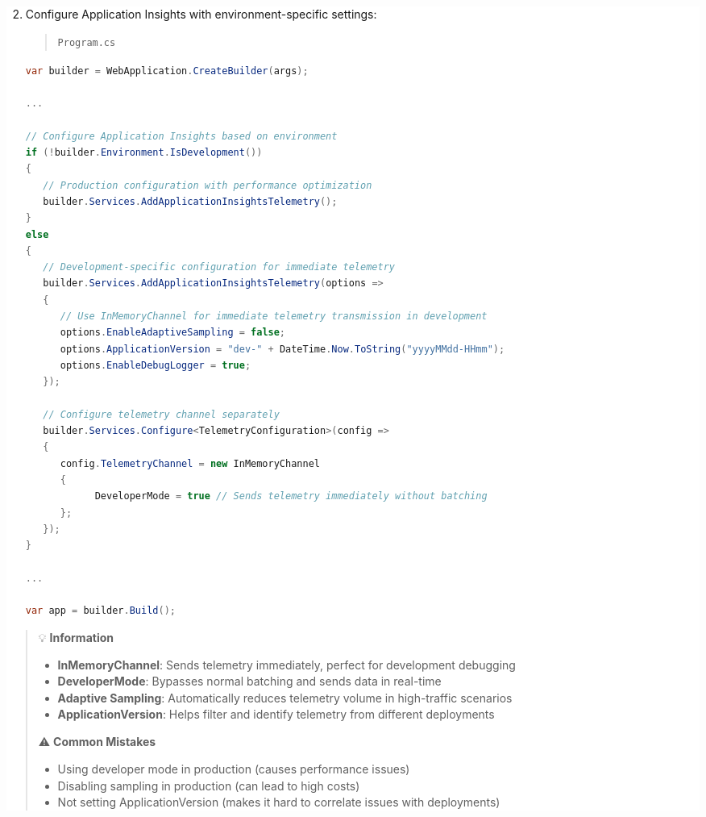 2. Configure Application Insights with environment-specific settings:

   > `Program.cs`

   ```csharp
   var builder = WebApplication.CreateBuilder(args);

   ...

   // Configure Application Insights based on environment
   if (!builder.Environment.IsDevelopment())
   {
      // Production configuration with performance optimization
      builder.Services.AddApplicationInsightsTelemetry();
   }
   else
   {
      // Development-specific configuration for immediate telemetry
      builder.Services.AddApplicationInsightsTelemetry(options =>
      {
         // Use InMemoryChannel for immediate telemetry transmission in development
         options.EnableAdaptiveSampling = false;
         options.ApplicationVersion = "dev-" + DateTime.Now.ToString("yyyyMMdd-HHmm");
         options.EnableDebugLogger = true;
      });
      
      // Configure telemetry channel separately
      builder.Services.Configure<TelemetryConfiguration>(config =>
      {
         config.TelemetryChannel = new InMemoryChannel
         {
               DeveloperMode = true // Sends telemetry immediately without batching
         };
      });
   }

   ...

   var app = builder.Build();
   ```

> 💡 **Information**
>
> - **InMemoryChannel**: Sends telemetry immediately, perfect for development debugging
> - **DeveloperMode**: Bypasses normal batching and sends data in real-time
> - **Adaptive Sampling**: Automatically reduces telemetry volume in high-traffic scenarios
> - **ApplicationVersion**: Helps filter and identify telemetry from different deployments
>
> ⚠️ **Common Mistakes**
>
> - Using developer mode in production (causes performance issues)
> - Disabling sampling in production (can lead to high costs)
> - Not setting ApplicationVersion (makes it hard to correlate issues with deployments)
